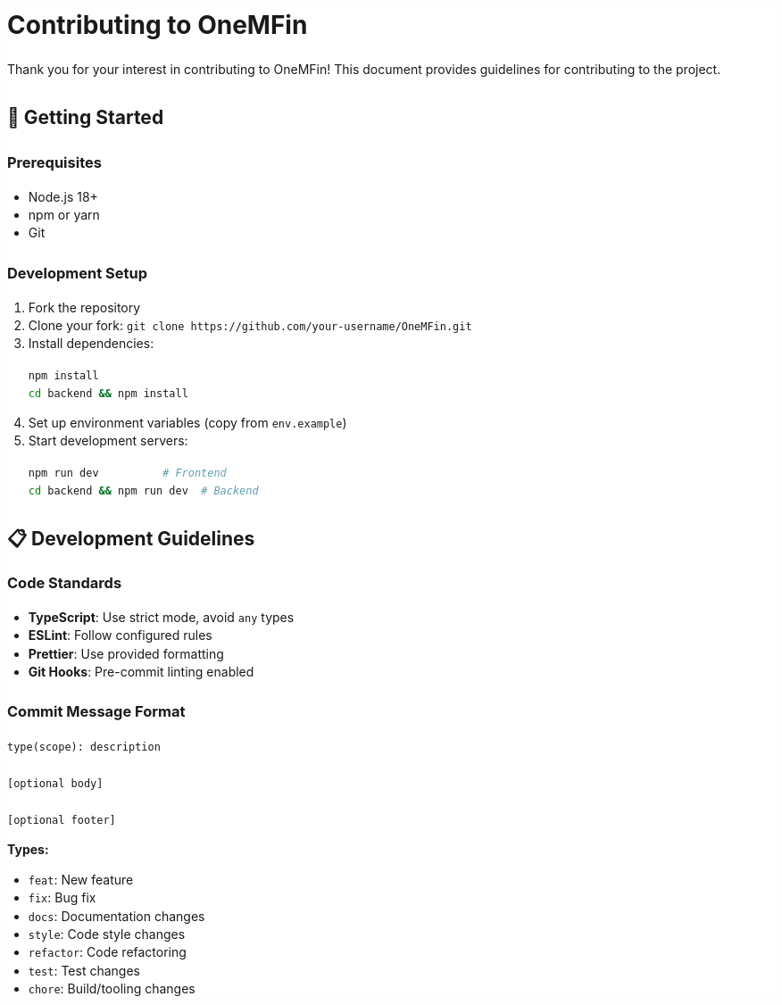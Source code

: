 # Contributing to OneMFin

Thank you for your interest in contributing to OneMFin! This document provides guidelines for contributing to the project.

## 🚀 Getting Started

### Prerequisites
- Node.js 18+
- npm or yarn
- Git

### Development Setup
1. Fork the repository
2. Clone your fork: `git clone https://github.com/your-username/OneMFin.git`
3. Install dependencies:
   ```bash
   npm install
   cd backend && npm install
   ```
4. Set up environment variables (copy from `env.example`)
5. Start development servers:
   ```bash
   npm run dev          # Frontend
   cd backend && npm run dev  # Backend
   ```

## 📋 Development Guidelines

### Code Standards
- **TypeScript**: Use strict mode, avoid `any` types
- **ESLint**: Follow configured rules
- **Prettier**: Use provided formatting
- **Git Hooks**: Pre-commit linting enabled

### Commit Message Format
```
type(scope): description

[optional body]

[optional footer]
```

**Types:**
- `feat`: New feature
- `fix`: Bug fix
- `docs`: Documentation changes
- `style`: Code style changes
- `refactor`: Code refactoring
- `test`: Test changes
- `chore`: Build/tooling changes
